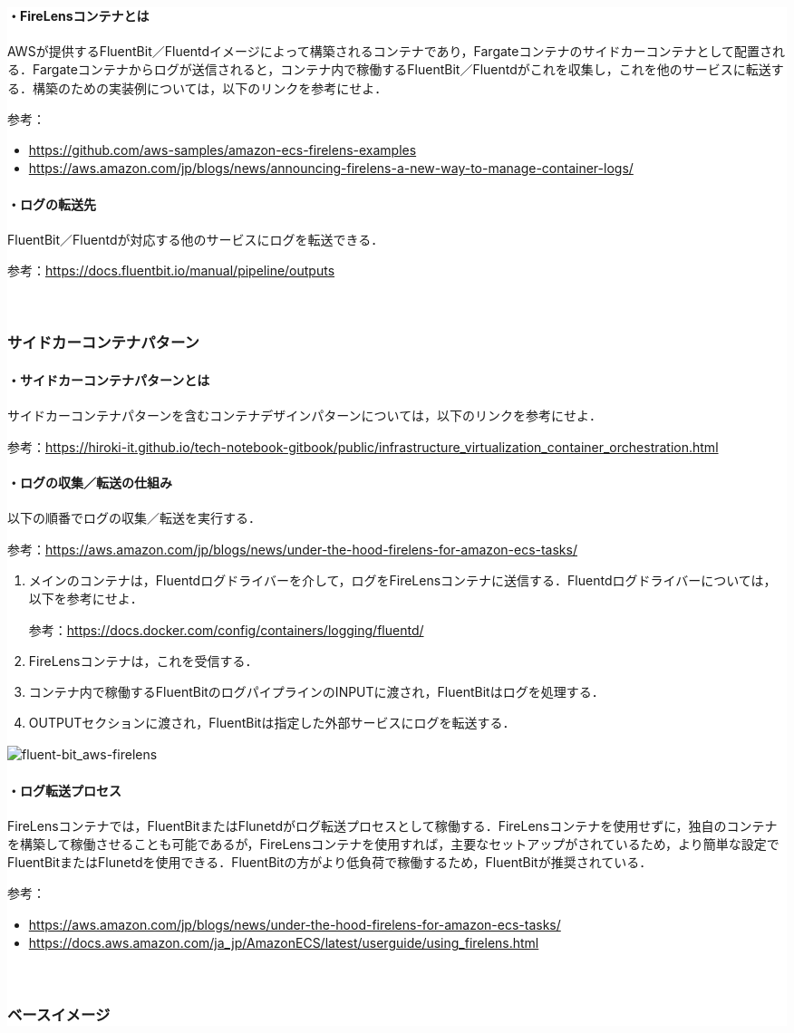 #### ・FireLensコンテナとは

AWSが提供するFluentBit／Fluentdイメージによって構築されるコンテナであり，Fargateコンテナのサイドカーコンテナとして配置される．Fargateコンテナからログが送信されると，コンテナ内で稼働するFluentBit／Fluentdがこれを収集し，これを他のサービスに転送する．構築のための実装例については，以下のリンクを参考にせよ．

参考：

- https://github.com/aws-samples/amazon-ecs-firelens-examples
- https://aws.amazon.com/jp/blogs/news/announcing-firelens-a-new-way-to-manage-container-logs/

#### ・ログの転送先

FluentBit／Fluentdが対応する他のサービスにログを転送できる．

参考：https://docs.fluentbit.io/manual/pipeline/outputs

<br>

### サイドカーコンテナパターン

#### ・サイドカーコンテナパターンとは

サイドカーコンテナパターンを含むコンテナデザインパターンについては，以下のリンクを参考にせよ．

参考：https://hiroki-it.github.io/tech-notebook-gitbook/public/infrastructure_virtualization_container_orchestration.html

#### ・ログの収集／転送の仕組み

以下の順番でログの収集／転送を実行する．

参考：https://aws.amazon.com/jp/blogs/news/under-the-hood-firelens-for-amazon-ecs-tasks/

1. メインのコンテナは，Fluentdログドライバーを介して，ログをFireLensコンテナに送信する．Fluentdログドライバーについては，以下を参考にせよ．

   参考：https://docs.docker.com/config/containers/logging/fluentd/

2. FireLensコンテナは，これを受信する．

3. コンテナ内で稼働するFluentBitのログパイプラインのINPUTに渡され，FluentBitはログを処理する．

4. OUTPUTセクションに渡され，FluentBitは指定した外部サービスにログを転送する．

![fluent-bit_aws-firelens](https://raw.githubusercontent.com/hiroki-it/tech-notebook/master/images/fluent-bit_aws-firelens.png)

#### ・ログ転送プロセス

FireLensコンテナでは，FluentBitまたはFlunetdがログ転送プロセスとして稼働する．FireLensコンテナを使用せずに，独自のコンテナを構築して稼働させることも可能であるが，FireLensコンテナを使用すれば，主要なセットアップがされているため，より簡単な設定でFluentBitまたはFlunetdを使用できる．FluentBitの方がより低負荷で稼働するため，FluentBitが推奨されている．

参考：

- https://aws.amazon.com/jp/blogs/news/under-the-hood-firelens-for-amazon-ecs-tasks/
- https://docs.aws.amazon.com/ja_jp/AmazonECS/latest/userguide/using_firelens.html

<br>

### ベースイメージ
